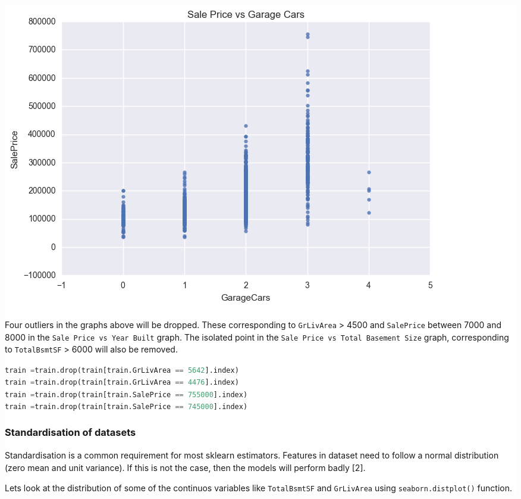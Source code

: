 <img src="screenshots/house-prices/scatter/garagecars.png">


Four outliers in the graphs above will be dropped. These corresponding to `GrLivArea` > 4500 and 
`SalePrice` between 7000 and 8000 in the `Sale Price vs Year Built` graph. The isolated 
point  in the `Sale Price vs Total Basement Size` graph, corresponding to `TotalBsmtSF` > 6000 
will also be removed.

```python
train =train.drop(train[train.GrLivArea == 5642].index)
train =train.drop(train[train.GrLivArea == 4476].index)
train =train.drop(train[train.SalePrice == 755000].index)
train =train.drop(train[train.SalePrice == 745000].index)
```

### Standardisation of datasets

Standardisation is a common requirement for most sklearn estimators. Features in dataset need
to follow a normal distribution (zero mean and unit variance). If this is not the case, then the 
models will perform badly [2].

Lets look at the distribution of some of the continuos variables like `TotalBsmtSF` and `GrLivArea` using
`seaborn.distplot()` function. 
